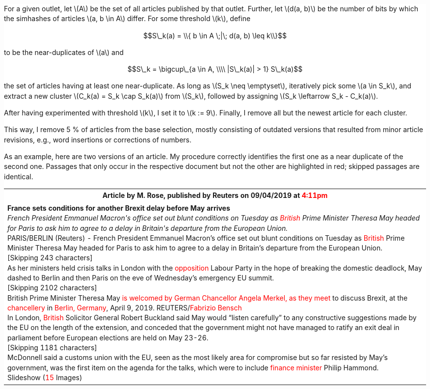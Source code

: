 For a given outlet, let \\(A\\) be the set of all articles published by that outlet. Further, let \\(d(a, b)\\) be the number of bits by which the simhashes of articles \\(a, b \in A\\) differ. For some threshold \\(k\\), define

$$S\_k(a) = \\{ b \in A \;|\; d(a, b) \leq k\\}$$

to be the near-duplicates of \\(a\\) and

$$S\_k = \bigcup\_{a \in A, \\\\ |S\_k(a)| > 1} S\_k(a)$$

the set of articles having at least one near-duplicate. As long as \\(S\_k \neq \emptyset\\), iteratively pick some \\(a \in S\_k\\), and extract a new cluster \\(C\_k(a) = S\_k \cap S\_k(a)\\) from \\(S\_k\\), followed by assigning \\(S\_k \leftarrow S\_k - C\_k(a)\\).

After having experimented with threshold \\(k\\), I set it to \\(k := 9\\). Finally, I remove all but the newest article for each cluster.

This way, I remove 5 % of articles from the base selection, mostly consisting of outdated versions that resulted from minor article revisions, e.g., word insertions or corrections of numbers.

As an example, here are two versions of an article. My procedure correctly identifies the first one as a near duplicate of the second one. Passages that only occur in the respective document but not the other are highlighted in red; skipped passages are identical.

<table>
<tr>
<th>Article by M. Rose, published by Reuters on 09/04/2019 at <span style="color:red">4:11pm</span></th>
</tr>
<tr>
<td><b>France sets conditions for another Brexit delay before May arrives</b>
<br>
<em>French President Emmanuel Macron's office set out blunt conditions on Tuesday as <span style="color:red">British</span> Prime Minister Theresa May headed for Paris to ask him to agree to a delay in Britain's departure from the European Union.</em>
<br>
PARIS/BERLIN (Reuters) - French President Emmanuel Macron’s office set out blunt conditions on Tuesday as <span style="color:red">British</span> Prime Minister Theresa May headed for Paris to ask him to agree to a delay in Britain’s departure from the European Union.
<br>
[Skipping 243 characters]
<br>
As her ministers held crisis talks in London with the <span style="color:red">opposition</span> Labour Party in the hope of breaking the domestic deadlock, May dashed to Berlin and then Paris on the eve of Wednesday’s emergency EU summit.
<br>
[Skipping 2102 characters]
<br>
British Prime Minister Theresa May <span style="color:red">is welcomed by German Chancellor Angela Merkel, as they meet</span> to discuss Brexit, at the <span style="color:red">chancellery</span> in <span style="color:red">Berlin, Germany</span>, April 9, 2019. REUTERS/<span style="color:red">Fabrizio Bensch</span>
<br>
In London, <span style="color:red">British</span> Solicitor General Robert Buckland said May would “listen carefully” to any constructive suggestions made by the EU on the length of the extension, and conceded that the government might not have managed to ratify an exit deal in parliament before European elections are held on May 23-26.
<br>
[Skipping 1181 characters]
<br>
McDonnell said a customs union with the EU, seen as the most likely area for compromise but so far resisted by May’s government, was the first item on the agenda for the talks, which were to include <span style="color:red">finance minister</span> Philip Hammond.
<br>
Slideshow (<span style="color:red">15</span> Images)
<br>